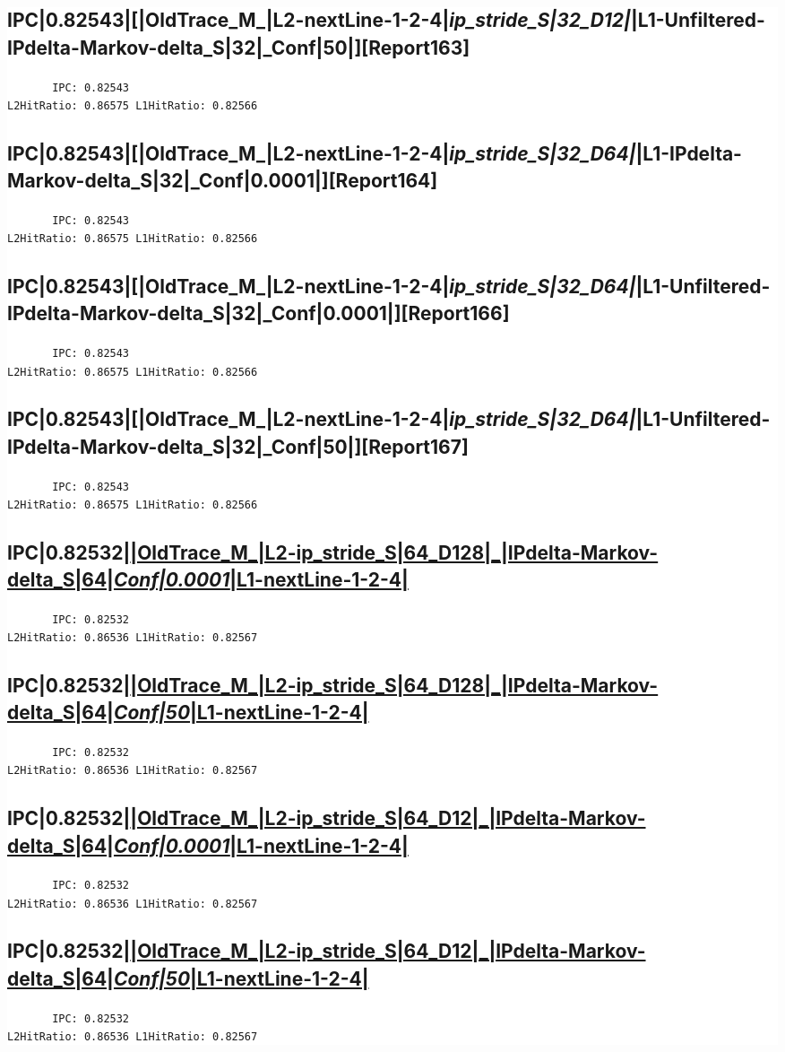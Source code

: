## IPC|0.82543|[|OldTrace_M_|L2-nextLine-1-2-4|_ip_stride_S|32_D12|_|L1-Unfiltered-IPdelta-Markov-delta_S|32|_Conf|50|][Report163]
	       IPC: 0.82543
	L2HitRatio: 0.86575	L1HitRatio: 0.82566 

## IPC|0.82543|[|OldTrace_M_|L2-nextLine-1-2-4|_ip_stride_S|32_D64|_|L1-IPdelta-Markov-delta_S|32|_Conf|0.0001|][Report164]
	       IPC: 0.82543
	L2HitRatio: 0.86575	L1HitRatio: 0.82566 

## IPC|0.82543|[|OldTrace_M_|L2-nextLine-1-2-4|_ip_stride_S|32_D64|_|L1-Unfiltered-IPdelta-Markov-delta_S|32|_Conf|0.0001|][Report166]
	       IPC: 0.82543
	L2HitRatio: 0.86575	L1HitRatio: 0.82566 

## IPC|0.82543|[|OldTrace_M_|L2-nextLine-1-2-4|_ip_stride_S|32_D64|_|L1-Unfiltered-IPdelta-Markov-delta_S|32|_Conf|50|][Report167]
	       IPC: 0.82543
	L2HitRatio: 0.86575	L1HitRatio: 0.82566 


## IPC|0.82532|[|OldTrace_M_|L2-ip_stride_S|64_D128|_|IPdelta-Markov-delta_S|64|_Conf|0.0001_|L1-nextLine-1-2-4|][Report50]
	       IPC: 0.82532
	L2HitRatio: 0.86536	L1HitRatio: 0.82567 

## IPC|0.82532|[|OldTrace_M_|L2-ip_stride_S|64_D128|_|IPdelta-Markov-delta_S|64|_Conf|50_|L1-nextLine-1-2-4|][Report51]
	       IPC: 0.82532
	L2HitRatio: 0.86536	L1HitRatio: 0.82567 

## IPC|0.82532|[|OldTrace_M_|L2-ip_stride_S|64_D12|_|IPdelta-Markov-delta_S|64|_Conf|0.0001_|L1-nextLine-1-2-4|][Report52]
	       IPC: 0.82532
	L2HitRatio: 0.86536	L1HitRatio: 0.82567 

## IPC|0.82532|[|OldTrace_M_|L2-ip_stride_S|64_D12|_|IPdelta-Markov-delta_S|64|_Conf|50_|L1-nextLine-1-2-4|][Report53]
	       IPC: 0.82532
	L2HitRatio: 0.86536	L1HitRatio: 0.82567 


[Report1]: 005-ChampSim_Stats/LLM_Layer1_TOTALRUN_V3_DegreeTTT/022-TLayer1_|NewTraces|Phy70M_|L2-ip_stride_S|16_D128|_|IPdelta-Markov-delta_S|16|_Conf|0.0001_|L1-nextLine-1-2-4|.md
[Report2]: 005-ChampSim_Stats/LLM_Layer1_TOTALRUN_V3_DegreeTTT/022-TLayer1_|NewTraces|Phy70M_|L2-ip_stride_S|16_D128|_|IPdelta-Markov-delta_S|16|_Conf|50_|L1-nextLine-1-2-4|.md
[Report3]: 005-ChampSim_Stats/LLM_Layer1_TOTALRUN_V3_DegreeTTT/022-TLayer1_|NewTraces|Phy70M_|L2-ip_stride_S|16_D12|_|IPdelta-Markov-delta_S|16|_Conf|0.0001_|L1-nextLine-1-2-4|.md
[Report4]: 005-ChampSim_Stats/LLM_Layer1_TOTALRUN_V3_DegreeTTT/022-TLayer1_|NewTraces|Phy70M_|L2-ip_stride_S|16_D12|_|IPdelta-Markov-delta_S|16|_Conf|50_|L1-nextLine-1-2-4|.md
[Report5]: 005-ChampSim_Stats/LLM_Layer1_TOTALRUN_V3_DegreeTTT/022-TLayer1_|NewTraces|Phy70M_|L2-ip_stride_S|16_D64|_|IPdelta-Markov-delta_S|16|_Conf|0.0001_|L1-nextLine-1-2-4|.md
[Report6]: 005-ChampSim_Stats/LLM_Layer1_TOTALRUN_V3_DegreeTTT/022-TLayer1_|NewTraces|Phy70M_|L2-ip_stride_S|16_D64|_|IPdelta-Markov-delta_S|16|_Conf|50_|L1-nextLine-1-2-4|.md
[Report7]: 005-ChampSim_Stats/LLM_Layer1_TOTALRUN_V3_DegreeTTT/022-TLayer1_|NewTraces|Phy70M_|L2-ip_stride_S|2048_D128|_|IPdelta-Markov-delta_S|2048|_Conf|0.0001_|L1-nextLine-1-2-4|.md
[Report8]: 005-ChampSim_Stats/LLM_Layer1_TOTALRUN_V3_DegreeTTT/022-TLayer1_|NewTraces|Phy70M_|L2-ip_stride_S|2048_D128|_|IPdelta-Markov-delta_S|2048|_Conf|50_|L1-nextLine-1-2-4|.md
[Report9]: 005-ChampSim_Stats/LLM_Layer1_TOTALRUN_V3_DegreeTTT/022-TLayer1_|NewTraces|Phy70M_|L2-ip_stride_S|2048_D12|_|IPdelta-Markov-delta_S|2048|_Conf|0.0001_|L1-nextLine-1-2-4|.md
[Report10]: 005-ChampSim_Stats/LLM_Layer1_TOTALRUN_V3_DegreeTTT/022-TLayer1_|NewTraces|Phy70M_|L2-ip_stride_S|2048_D12|_|IPdelta-Markov-delta_S|2048|_Conf|50_|L1-nextLine-1-2-4|.md
[Report11]: 005-ChampSim_Stats/LLM_Layer1_TOTALRUN_V3_DegreeTTT/022-TLayer1_|NewTraces|Phy70M_|L2-ip_stride_S|2048_D64|_|IPdelta-Markov-delta_S|2048|_Conf|0.0001_|L1-nextLine-1-2-4|.md
[Report12]: 005-ChampSim_Stats/LLM_Layer1_TOTALRUN_V3_DegreeTTT/022-TLayer1_|NewTraces|Phy70M_|L2-ip_stride_S|2048_D64|_|IPdelta-Markov-delta_S|2048|_Conf|50_|L1-nextLine-1-2-4|.md
[Report13]: 005-ChampSim_Stats/LLM_Layer1_TOTALRUN_V3_DegreeTTT/022-TLayer1_|NewTraces|Phy70M_|L2-ip_stride_S|32_D128|_|IPdelta-Markov-delta_S|32|_Conf|0.0001_|L1-nextLine-1-2-4|.md
[Report14]: 005-ChampSim_Stats/LLM_Layer1_TOTALRUN_V3_DegreeTTT/022-TLayer1_|NewTraces|Phy70M_|L2-ip_stride_S|32_D128|_|IPdelta-Markov-delta_S|32|_Conf|50_|L1-nextLine-1-2-4|.md
[Report15]: 005-ChampSim_Stats/LLM_Layer1_TOTALRUN_V3_DegreeTTT/022-TLayer1_|NewTraces|Phy70M_|L2-ip_stride_S|32_D12|_|IPdelta-Markov-delta_S|32|_Conf|0.0001_|L1-nextLine-1-2-4|.md
[Report16]: 005-ChampSim_Stats/LLM_Layer1_TOTALRUN_V3_DegreeTTT/022-TLayer1_|NewTraces|Phy70M_|L2-ip_stride_S|32_D12|_|IPdelta-Markov-delta_S|32|_Conf|50_|L1-nextLine-1-2-4|.md
[Report17]: 005-ChampSim_Stats/LLM_Layer1_TOTALRUN_V3_DegreeTTT/022-TLayer1_|NewTraces|Phy70M_|L2-ip_stride_S|32_D64|_|IPdelta-Markov-delta_S|32|_Conf|0.0001_|L1-nextLine-1-2-4|.md
[Report18]: 005-ChampSim_Stats/LLM_Layer1_TOTALRUN_V3_DegreeTTT/022-TLayer1_|NewTraces|Phy70M_|L2-ip_stride_S|32_D64|_|IPdelta-Markov-delta_S|32|_Conf|50_|L1-nextLine-1-2-4|.md
[Report19]: 005-ChampSim_Stats/LLM_Layer1_TOTALRUN_V3_DegreeTTT/022-TLayer1_|NewTraces|Phy70M_|L2-ip_stride_S|64_D128|_|IPdelta-Markov-delta_S|64|_Conf|0.0001_|L1-nextLine-1-2-4|.md
[Report20]: 005-ChampSim_Stats/LLM_Layer1_TOTALRUN_V3_DegreeTTT/022-TLayer1_|NewTraces|Phy70M_|L2-ip_stride_S|64_D128|_|IPdelta-Markov-delta_S|64|_Conf|50_|L1-nextLine-1-2-4|.md
[Report21]: 005-ChampSim_Stats/LLM_Layer1_TOTALRUN_V3_DegreeTTT/022-TLayer1_|NewTraces|Phy70M_|L2-ip_stride_S|64_D12|_|IPdelta-Markov-delta_S|64|_Conf|0.0001_|L1-nextLine-1-2-4|.md
[Report22]: 005-ChampSim_Stats/LLM_Layer1_TOTALRUN_V3_DegreeTTT/022-TLayer1_|NewTraces|Phy70M_|L2-ip_stride_S|64_D12|_|IPdelta-Markov-delta_S|64|_Conf|50_|L1-nextLine-1-2-4|.md
[Report23]: 005-ChampSim_Stats/LLM_Layer1_TOTALRUN_V3_DegreeTTT/022-TLayer1_|NewTraces|Phy70M_|L2-ip_stride_S|64_D64|_|IPdelta-Markov-delta_S|64|_Conf|0.0001_|L1-nextLine-1-2-4|.md
[Report24]: 005-ChampSim_Stats/LLM_Layer1_TOTALRUN_V3_DegreeTTT/022-TLayer1_|NewTraces|Phy70M_|L2-ip_stride_S|64_D64|_|IPdelta-Markov-delta_S|64|_Conf|50_|L1-nextLine-1-2-4|.md
[Report25]: 005-ChampSim_Stats/LLM_Layer1_TOTALRUN_V3_DegreeTTT/022-TLayer1_|NewTraces|Phy70M_|L2-ip_stride_S|8_D128|_|IPdelta-Markov-delta_S|8|_Conf|0.0001_|L1-nextLine-1-2-4|.md
[Report26]: 005-ChampSim_Stats/LLM_Layer1_TOTALRUN_V3_DegreeTTT/022-TLayer1_|NewTraces|Phy70M_|L2-ip_stride_S|8_D128|_|IPdelta-Markov-delta_S|8|_Conf|50_|L1-nextLine-1-2-4|.md
[Report27]: 005-ChampSim_Stats/LLM_Layer1_TOTALRUN_V3_DegreeTTT/022-TLayer1_|NewTraces|Phy70M_|L2-ip_stride_S|8_D12|_|IPdelta-Markov-delta_S|8|_Conf|0.0001_|L1-nextLine-1-2-4|.md
[Report28]: 005-ChampSim_Stats/LLM_Layer1_TOTALRUN_V3_DegreeTTT/022-TLayer1_|NewTraces|Phy70M_|L2-ip_stride_S|8_D12|_|IPdelta-Markov-delta_S|8|_Conf|50_|L1-nextLine-1-2-4|.md
[Report29]: 005-ChampSim_Stats/LLM_Layer1_TOTALRUN_V3_DegreeTTT/022-TLayer1_|NewTraces|Phy70M_|L2-ip_stride_S|8_D64|_|IPdelta-Markov-delta_S|8|_Conf|0.0001_|L1-nextLine-1-2-4|.md
[Report30]: 005-ChampSim_Stats/LLM_Layer1_TOTALRUN_V3_DegreeTTT/022-TLayer1_|NewTraces|Phy70M_|L2-ip_stride_S|8_D64|_|IPdelta-Markov-delta_S|8|_Conf|50_|L1-nextLine-1-2-4|.md
[Report31]: 005-ChampSim_Stats/LLM_Layer1_TOTALRUN_V3_DegreeTTT/022-TLayer1_|OldTraces|Phy70M_|L2-ip_stride_S|16_D128|_|IPdelta-Markov-delta_S|16|_Conf|0.0001_|L1-nextLine-1-2-4|.md
[Report32]: 005-ChampSim_Stats/LLM_Layer1_TOTALRUN_V3_DegreeTTT/022-TLayer1_|OldTraces|Phy70M_|L2-ip_stride_S|16_D128|_|IPdelta-Markov-delta_S|16|_Conf|50_|L1-nextLine-1-2-4|.md
[Report33]: 005-ChampSim_Stats/LLM_Layer1_TOTALRUN_V3_DegreeTTT/022-TLayer1_|OldTraces|Phy70M_|L2-ip_stride_S|16_D12|_|IPdelta-Markov-delta_S|16|_Conf|0.0001_|L1-nextLine-1-2-4|.md
[Report34]: 005-ChampSim_Stats/LLM_Layer1_TOTALRUN_V3_DegreeTTT/022-TLayer1_|OldTraces|Phy70M_|L2-ip_stride_S|16_D12|_|IPdelta-Markov-delta_S|16|_Conf|50_|L1-nextLine-1-2-4|.md
[Report35]: 005-ChampSim_Stats/LLM_Layer1_TOTALRUN_V3_DegreeTTT/022-TLayer1_|OldTraces|Phy70M_|L2-ip_stride_S|16_D64|_|IPdelta-Markov-delta_S|16|_Conf|0.0001_|L1-nextLine-1-2-4|.md
[Report36]: 005-ChampSim_Stats/LLM_Layer1_TOTALRUN_V3_DegreeTTT/022-TLayer1_|OldTraces|Phy70M_|L2-ip_stride_S|16_D64|_|IPdelta-Markov-delta_S|16|_Conf|50_|L1-nextLine-1-2-4|.md
[Report37]: 005-ChampSim_Stats/LLM_Layer1_TOTALRUN_V3_DegreeTTT/022-TLayer1_|OldTraces|Phy70M_|L2-ip_stride_S|2048_D128|_|IPdelta-Markov-delta_S|2048|_Conf|0.0001_|L1-nextLine-1-2-4|.md
[Report38]: 005-ChampSim_Stats/LLM_Layer1_TOTALRUN_V3_DegreeTTT/022-TLayer1_|OldTraces|Phy70M_|L2-ip_stride_S|2048_D128|_|IPdelta-Markov-delta_S|2048|_Conf|50_|L1-nextLine-1-2-4|.md
[Report39]: 005-ChampSim_Stats/LLM_Layer1_TOTALRUN_V3_DegreeTTT/022-TLayer1_|OldTraces|Phy70M_|L2-ip_stride_S|2048_D12|_|IPdelta-Markov-delta_S|2048|_Conf|0.0001_|L1-nextLine-1-2-4|.md
[Report40]: 005-ChampSim_Stats/LLM_Layer1_TOTALRUN_V3_DegreeTTT/022-TLayer1_|OldTraces|Phy70M_|L2-ip_stride_S|2048_D12|_|IPdelta-Markov-delta_S|2048|_Conf|50_|L1-nextLine-1-2-4|.md
[Report41]: 005-ChampSim_Stats/LLM_Layer1_TOTALRUN_V3_DegreeTTT/022-TLayer1_|OldTraces|Phy70M_|L2-ip_stride_S|2048_D64|_|IPdelta-Markov-delta_S|2048|_Conf|0.0001_|L1-nextLine-1-2-4|.md
[Report42]: 005-ChampSim_Stats/LLM_Layer1_TOTALRUN_V3_DegreeTTT/022-TLayer1_|OldTraces|Phy70M_|L2-ip_stride_S|2048_D64|_|IPdelta-Markov-delta_S|2048|_Conf|50_|L1-nextLine-1-2-4|.md
[Report43]: 005-ChampSim_Stats/LLM_Layer1_TOTALRUN_V3_DegreeTTT/022-TLayer1_|OldTraces|Phy70M_|L2-ip_stride_S|32_D128|_|IPdelta-Markov-delta_S|32|_Conf|0.0001_|L1-nextLine-1-2-4|.md
[Report44]: 005-ChampSim_Stats/LLM_Layer1_TOTALRUN_V3_DegreeTTT/022-TLayer1_|OldTraces|Phy70M_|L2-ip_stride_S|32_D128|_|IPdelta-Markov-delta_S|32|_Conf|50_|L1-nextLine-1-2-4|.md
[Report45]: 005-ChampSim_Stats/LLM_Layer1_TOTALRUN_V3_DegreeTTT/022-TLayer1_|OldTraces|Phy70M_|L2-ip_stride_S|32_D12|_|IPdelta-Markov-delta_S|32|_Conf|0.0001_|L1-nextLine-1-2-4|.md
[Report46]: 005-ChampSim_Stats/LLM_Layer1_TOTALRUN_V3_DegreeTTT/022-TLayer1_|OldTraces|Phy70M_|L2-ip_stride_S|32_D12|_|IPdelta-Markov-delta_S|32|_Conf|50_|L1-nextLine-1-2-4|.md
[Report47]: 005-ChampSim_Stats/LLM_Layer1_TOTALRUN_V3_DegreeTTT/022-TLayer1_|OldTraces|Phy70M_|L2-ip_stride_S|32_D64|_|IPdelta-Markov-delta_S|32|_Conf|0.0001_|L1-nextLine-1-2-4|.md
[Report48]: 005-ChampSim_Stats/LLM_Layer1_TOTALRUN_V3_DegreeTTT/022-TLayer1_|OldTraces|Phy70M_|L2-ip_stride_S|32_D64|_|IPdelta-Markov-delta_S|32|_Conf|50_|L1-nextLine-1-2-4|.md
[Report49]: 005-ChampSim_Stats/LLM_Layer1_TOTALRUN_V3_DegreeTTT/022-TLayer1_|OldTraces|Phy70M_|L2-ip_stride_S|64_D128|_|IPdelta-Markov-delta_S|64|_Conf|0.0001_|L1-nextLine-1-2-4|.md
[Report50]: 005-ChampSim_Stats/LLM_Layer1_TOTALRUN_V3_DegreeTTT/022-TLayer1_|OldTraces|Phy70M_|L2-ip_stride_S|64_D128|_|IPdelta-Markov-delta_S|64|_Conf|50_|L1-nextLine-1-2-4|.md
[Report51]: 005-ChampSim_Stats/LLM_Layer1_TOTALRUN_V3_DegreeTTT/022-TLayer1_|OldTraces|Phy70M_|L2-ip_stride_S|64_D12|_|IPdelta-Markov-delta_S|64|_Conf|0.0001_|L1-nextLine-1-2-4|.md
[Report52]: 005-ChampSim_Stats/LLM_Layer1_TOTALRUN_V3_DegreeTTT/022-TLayer1_|OldTraces|Phy70M_|L2-ip_stride_S|64_D12|_|IPdelta-Markov-delta_S|64|_Conf|50_|L1-nextLine-1-2-4|.md
[Report53]: 005-ChampSim_Stats/LLM_Layer1_TOTALRUN_V3_DegreeTTT/022-TLayer1_|OldTraces|Phy70M_|L2-ip_stride_S|64_D64|_|IPdelta-Markov-delta_S|64|_Conf|0.0001_|L1-nextLine-1-2-4|.md
[Report54]: 005-ChampSim_Stats/LLM_Layer1_TOTALRUN_V3_DegreeTTT/022-TLayer1_|OldTraces|Phy70M_|L2-ip_stride_S|64_D64|_|IPdelta-Markov-delta_S|64|_Conf|50_|L1-nextLine-1-2-4|.md
[Report55]: 005-ChampSim_Stats/LLM_Layer1_TOTALRUN_V3_DegreeTTT/022-TLayer1_|OldTraces|Phy70M_|L2-ip_stride_S|8_D128|_|IPdelta-Markov-delta_S|8|_Conf|0.0001_|L1-nextLine-1-2-4|.md
[Report56]: 005-ChampSim_Stats/LLM_Layer1_TOTALRUN_V3_DegreeTTT/022-TLayer1_|OldTraces|Phy70M_|L2-ip_stride_S|8_D128|_|IPdelta-Markov-delta_S|8|_Conf|50_|L1-nextLine-1-2-4|.md
[Report57]: 005-ChampSim_Stats/LLM_Layer1_TOTALRUN_V3_DegreeTTT/022-TLayer1_|OldTraces|Phy70M_|L2-ip_stride_S|8_D12|_|IPdelta-Markov-delta_S|8|_Conf|0.0001_|L1-nextLine-1-2-4|.md
[Report58]: 005-ChampSim_Stats/LLM_Layer1_TOTALRUN_V3_DegreeTTT/022-TLayer1_|OldTraces|Phy70M_|L2-ip_stride_S|8_D12|_|IPdelta-Markov-delta_S|8|_Conf|50_|L1-nextLine-1-2-4|.md
[Report59]: 005-ChampSim_Stats/LLM_Layer1_TOTALRUN_V3_DegreeTTT/022-TLayer1_|OldTraces|Phy70M_|L2-ip_stride_S|8_D64|_|IPdelta-Markov-delta_S|8|_Conf|0.0001_|L1-nextLine-1-2-4|.md
[Report60]: 005-ChampSim_Stats/LLM_Layer1_TOTALRUN_V3_DegreeTTT/022-TLayer1_|OldTraces|Phy70M_|L2-ip_stride_S|8_D64|_|IPdelta-Markov-delta_S|8|_Conf|50_|L1-nextLine-1-2-4|.md
[Report61]: 005-ChampSim_Stats/LLM_Layer1_TOTALRUN_V3_DegreeTTT/026-TLayer1_|NewTraces|Phy70M_|L2-IPCP_S|16|_|L1-IPCP_S|16|.md
[Report62]: 005-ChampSim_Stats/LLM_Layer1_TOTALRUN_V3_DegreeTTT/026-TLayer1_|NewTraces|Phy70M_|L2-IPCP_S|2048|_|L1-IPCP_S|2048|.md
[Report63]: 005-ChampSim_Stats/LLM_Layer1_TOTALRUN_V3_DegreeTTT/026-TLayer1_|NewTraces|Phy70M_|L2-IPCP_S|32|_|L1-IPCP_S|32|.md
[Report64]: 005-ChampSim_Stats/LLM_Layer1_TOTALRUN_V3_DegreeTTT/026-TLayer1_|NewTraces|Phy70M_|L2-IPCP_S|64|_|L1-IPCP_S|64|.md
[Report65]: 005-ChampSim_Stats/LLM_Layer1_TOTALRUN_V3_DegreeTTT/026-TLayer1_|NewTraces|Phy70M_|L2-IPCP_S|8|_|L1-IPCP_S|8|.md
[Report66]: 005-ChampSim_Stats/LLM_Layer1_TOTALRUN_V3_DegreeTTT/026-TLayer1_|NewTraces|Phy70M_|L2-nextLine-1-2-4|_ip_stride_S|16_D128|_|L1-IPdelta-Markov-delta_S|16|_Conf|0.0001|.md
[Report67]: 005-ChampSim_Stats/LLM_Layer1_TOTALRUN_V3_DegreeTTT/026-TLayer1_|NewTraces|Phy70M_|L2-nextLine-1-2-4|_ip_stride_S|16_D128|_|L1-IPdelta-Markov-delta_S|16|_Conf|50|.md
[Report68]: 005-ChampSim_Stats/LLM_Layer1_TOTALRUN_V3_DegreeTTT/026-TLayer1_|NewTraces|Phy70M_|L2-nextLine-1-2-4|_ip_stride_S|16_D128|_|L1-Unfiltered-IPdelta-Markov-delta_S|16|_Conf|0.0001|.md
[Report69]: 005-ChampSim_Stats/LLM_Layer1_TOTALRUN_V3_DegreeTTT/026-TLayer1_|NewTraces|Phy70M_|L2-nextLine-1-2-4|_ip_stride_S|16_D128|_|L1-Unfiltered-IPdelta-Markov-delta_S|16|_Conf|50|.md
[Report70]: 005-ChampSim_Stats/LLM_Layer1_TOTALRUN_V3_DegreeTTT/026-TLayer1_|NewTraces|Phy70M_|L2-nextLine-1-2-4|_ip_stride_S|16_D12|_|L1-IPdelta-Markov-delta_S|16|_Conf|0.0001|.md
[Report71]: 005-ChampSim_Stats/LLM_Layer1_TOTALRUN_V3_DegreeTTT/026-TLayer1_|NewTraces|Phy70M_|L2-nextLine-1-2-4|_ip_stride_S|16_D12|_|L1-IPdelta-Markov-delta_S|16|_Conf|50|.md
[Report72]: 005-ChampSim_Stats/LLM_Layer1_TOTALRUN_V3_DegreeTTT/026-TLayer1_|NewTraces|Phy70M_|L2-nextLine-1-2-4|_ip_stride_S|16_D12|_|L1-Unfiltered-IPdelta-Markov-delta_S|16|_Conf|0.0001|.md
[Report73]: 005-ChampSim_Stats/LLM_Layer1_TOTALRUN_V3_DegreeTTT/026-TLayer1_|NewTraces|Phy70M_|L2-nextLine-1-2-4|_ip_stride_S|16_D12|_|L1-Unfiltered-IPdelta-Markov-delta_S|16|_Conf|50|.md
[Report74]: 005-ChampSim_Stats/LLM_Layer1_TOTALRUN_V3_DegreeTTT/026-TLayer1_|NewTraces|Phy70M_|L2-nextLine-1-2-4|_ip_stride_S|16_D64|_|L1-IPdelta-Markov-delta_S|16|_Conf|0.0001|.md
[Report75]: 005-ChampSim_Stats/LLM_Layer1_TOTALRUN_V3_DegreeTTT/026-TLayer1_|NewTraces|Phy70M_|L2-nextLine-1-2-4|_ip_stride_S|16_D64|_|L1-IPdelta-Markov-delta_S|16|_Conf|50|.md
[Report76]: 005-ChampSim_Stats/LLM_Layer1_TOTALRUN_V3_DegreeTTT/026-TLayer1_|NewTraces|Phy70M_|L2-nextLine-1-2-4|_ip_stride_S|16_D64|_|L1-Unfiltered-IPdelta-Markov-delta_S|16|_Conf|0.0001|.md
[Report77]: 005-ChampSim_Stats/LLM_Layer1_TOTALRUN_V3_DegreeTTT/026-TLayer1_|NewTraces|Phy70M_|L2-nextLine-1-2-4|_ip_stride_S|16_D64|_|L1-Unfiltered-IPdelta-Markov-delta_S|16|_Conf|50|.md
[Report78]: 005-ChampSim_Stats/LLM_Layer1_TOTALRUN_V3_DegreeTTT/026-TLayer1_|NewTraces|Phy70M_|L2-nextLine-1-2-4|_ip_stride_S|2048_D128|_|L1-IPdelta-Markov-delta_S|2048|_Conf|0.0001|.md
[Report79]: 005-ChampSim_Stats/LLM_Layer1_TOTALRUN_V3_DegreeTTT/026-TLayer1_|NewTraces|Phy70M_|L2-nextLine-1-2-4|_ip_stride_S|2048_D128|_|L1-IPdelta-Markov-delta_S|2048|_Conf|50|.md
[Report80]: 005-ChampSim_Stats/LLM_Layer1_TOTALRUN_V3_DegreeTTT/026-TLayer1_|NewTraces|Phy70M_|L2-nextLine-1-2-4|_ip_stride_S|2048_D128|_|L1-Unfiltered-IPdelta-Markov-delta_S|2048|_Conf|0.0001|.md
[Report81]: 005-ChampSim_Stats/LLM_Layer1_TOTALRUN_V3_DegreeTTT/026-TLayer1_|NewTraces|Phy70M_|L2-nextLine-1-2-4|_ip_stride_S|2048_D128|_|L1-Unfiltered-IPdelta-Markov-delta_S|2048|_Conf|50|.md
[Report82]: 005-ChampSim_Stats/LLM_Layer1_TOTALRUN_V3_DegreeTTT/026-TLayer1_|NewTraces|Phy70M_|L2-nextLine-1-2-4|_ip_stride_S|2048_D12|_|L1-IPdelta-Markov-delta_S|2048|_Conf|0.0001|.md
[Report83]: 005-ChampSim_Stats/LLM_Layer1_TOTALRUN_V3_DegreeTTT/026-TLayer1_|NewTraces|Phy70M_|L2-nextLine-1-2-4|_ip_stride_S|2048_D12|_|L1-IPdelta-Markov-delta_S|2048|_Conf|50|.md
[Report84]: 005-ChampSim_Stats/LLM_Layer1_TOTALRUN_V3_DegreeTTT/026-TLayer1_|NewTraces|Phy70M_|L2-nextLine-1-2-4|_ip_stride_S|2048_D12|_|L1-Unfiltered-IPdelta-Markov-delta_S|2048|_Conf|0.0001|.md
[Report85]: 005-ChampSim_Stats/LLM_Layer1_TOTALRUN_V3_DegreeTTT/026-TLayer1_|NewTraces|Phy70M_|L2-nextLine-1-2-4|_ip_stride_S|2048_D12|_|L1-Unfiltered-IPdelta-Markov-delta_S|2048|_Conf|50|.md
[Report86]: 005-ChampSim_Stats/LLM_Layer1_TOTALRUN_V3_DegreeTTT/026-TLayer1_|NewTraces|Phy70M_|L2-nextLine-1-2-4|_ip_stride_S|2048_D64|_|L1-IPdelta-Markov-delta_S|2048|_Conf|0.0001|.md
[Report87]: 005-ChampSim_Stats/LLM_Layer1_TOTALRUN_V3_DegreeTTT/026-TLayer1_|NewTraces|Phy70M_|L2-nextLine-1-2-4|_ip_stride_S|2048_D64|_|L1-IPdelta-Markov-delta_S|2048|_Conf|50|.md
[Report88]: 005-ChampSim_Stats/LLM_Layer1_TOTALRUN_V3_DegreeTTT/026-TLayer1_|NewTraces|Phy70M_|L2-nextLine-1-2-4|_ip_stride_S|2048_D64|_|L1-Unfiltered-IPdelta-Markov-delta_S|2048|_Conf|0.0001|.md
[Report89]: 005-ChampSim_Stats/LLM_Layer1_TOTALRUN_V3_DegreeTTT/026-TLayer1_|NewTraces|Phy70M_|L2-nextLine-1-2-4|_ip_stride_S|2048_D64|_|L1-Unfiltered-IPdelta-Markov-delta_S|2048|_Conf|50|.md
[Report90]: 005-ChampSim_Stats/LLM_Layer1_TOTALRUN_V3_DegreeTTT/026-TLayer1_|NewTraces|Phy70M_|L2-nextLine-1-2-4|_ip_stride_S|32_D128|_|L1-IPdelta-Markov-delta_S|32|_Conf|0.0001|.md
[Report91]: 005-ChampSim_Stats/LLM_Layer1_TOTALRUN_V3_DegreeTTT/026-TLayer1_|NewTraces|Phy70M_|L2-nextLine-1-2-4|_ip_stride_S|32_D128|_|L1-IPdelta-Markov-delta_S|32|_Conf|50|.md
[Report92]: 005-ChampSim_Stats/LLM_Layer1_TOTALRUN_V3_DegreeTTT/026-TLayer1_|NewTraces|Phy70M_|L2-nextLine-1-2-4|_ip_stride_S|32_D128|_|L1-Unfiltered-IPdelta-Markov-delta_S|32|_Conf|0.0001|.md
[Report93]: 005-ChampSim_Stats/LLM_Layer1_TOTALRUN_V3_DegreeTTT/026-TLayer1_|NewTraces|Phy70M_|L2-nextLine-1-2-4|_ip_stride_S|32_D128|_|L1-Unfiltered-IPdelta-Markov-delta_S|32|_Conf|50|.md
[Report94]: 005-ChampSim_Stats/LLM_Layer1_TOTALRUN_V3_DegreeTTT/026-TLayer1_|NewTraces|Phy70M_|L2-nextLine-1-2-4|_ip_stride_S|32_D12|_|L1-IPdelta-Markov-delta_S|32|_Conf|0.0001|.md
[Report95]: 005-ChampSim_Stats/LLM_Layer1_TOTALRUN_V3_DegreeTTT/026-TLayer1_|NewTraces|Phy70M_|L2-nextLine-1-2-4|_ip_stride_S|32_D12|_|L1-IPdelta-Markov-delta_S|32|_Conf|50|.md
[Report96]: 005-ChampSim_Stats/LLM_Layer1_TOTALRUN_V3_DegreeTTT/026-TLayer1_|NewTraces|Phy70M_|L2-nextLine-1-2-4|_ip_stride_S|32_D12|_|L1-Unfiltered-IPdelta-Markov-delta_S|32|_Conf|0.0001|.md
[Report97]: 005-ChampSim_Stats/LLM_Layer1_TOTALRUN_V3_DegreeTTT/026-TLayer1_|NewTraces|Phy70M_|L2-nextLine-1-2-4|_ip_stride_S|32_D12|_|L1-Unfiltered-IPdelta-Markov-delta_S|32|_Conf|50|.md
[Report98]: 005-ChampSim_Stats/LLM_Layer1_TOTALRUN_V3_DegreeTTT/026-TLayer1_|NewTraces|Phy70M_|L2-nextLine-1-2-4|_ip_stride_S|32_D64|_|L1-IPdelta-Markov-delta_S|32|_Conf|0.0001|.md
[Report99]: 005-ChampSim_Stats/LLM_Layer1_TOTALRUN_V3_DegreeTTT/026-TLayer1_|NewTraces|Phy70M_|L2-nextLine-1-2-4|_ip_stride_S|32_D64|_|L1-IPdelta-Markov-delta_S|32|_Conf|50|.md
[Report100]: 005-ChampSim_Stats/LLM_Layer1_TOTALRUN_V3_DegreeTTT/026-TLayer1_|NewTraces|Phy70M_|L2-nextLine-1-2-4|_ip_stride_S|32_D64|_|L1-Unfiltered-IPdelta-Markov-delta_S|32|_Conf|0.0001|.md
[Report101]: 005-ChampSim_Stats/LLM_Layer1_TOTALRUN_V3_DegreeTTT/026-TLayer1_|NewTraces|Phy70M_|L2-nextLine-1-2-4|_ip_stride_S|32_D64|_|L1-Unfiltered-IPdelta-Markov-delta_S|32|_Conf|50|.md
[Report102]: 005-ChampSim_Stats/LLM_Layer1_TOTALRUN_V3_DegreeTTT/026-TLayer1_|NewTraces|Phy70M_|L2-nextLine-1-2-4|_ip_stride_S|64_D128|_|L1-IPdelta-Markov-delta_S|64|_Conf|0.0001|.md
[Report103]: 005-ChampSim_Stats/LLM_Layer1_TOTALRUN_V3_DegreeTTT/026-TLayer1_|NewTraces|Phy70M_|L2-nextLine-1-2-4|_ip_stride_S|64_D128|_|L1-IPdelta-Markov-delta_S|64|_Conf|50|.md
[Report104]: 005-ChampSim_Stats/LLM_Layer1_TOTALRUN_V3_DegreeTTT/026-TLayer1_|NewTraces|Phy70M_|L2-nextLine-1-2-4|_ip_stride_S|64_D128|_|L1-Unfiltered-IPdelta-Markov-delta_S|64|_Conf|0.0001|.md
[Report105]: 005-ChampSim_Stats/LLM_Layer1_TOTALRUN_V3_DegreeTTT/026-TLayer1_|NewTraces|Phy70M_|L2-nextLine-1-2-4|_ip_stride_S|64_D128|_|L1-Unfiltered-IPdelta-Markov-delta_S|64|_Conf|50|.md
[Report106]: 005-ChampSim_Stats/LLM_Layer1_TOTALRUN_V3_DegreeTTT/026-TLayer1_|NewTraces|Phy70M_|L2-nextLine-1-2-4|_ip_stride_S|64_D12|_|L1-IPdelta-Markov-delta_S|64|_Conf|0.0001|.md
[Report107]: 005-ChampSim_Stats/LLM_Layer1_TOTALRUN_V3_DegreeTTT/026-TLayer1_|NewTraces|Phy70M_|L2-nextLine-1-2-4|_ip_stride_S|64_D12|_|L1-IPdelta-Markov-delta_S|64|_Conf|50|.md
[Report108]: 005-ChampSim_Stats/LLM_Layer1_TOTALRUN_V3_DegreeTTT/026-TLayer1_|NewTraces|Phy70M_|L2-nextLine-1-2-4|_ip_stride_S|64_D12|_|L1-Unfiltered-IPdelta-Markov-delta_S|64|_Conf|0.0001|.md
[Report109]: 005-ChampSim_Stats/LLM_Layer1_TOTALRUN_V3_DegreeTTT/026-TLayer1_|NewTraces|Phy70M_|L2-nextLine-1-2-4|_ip_stride_S|64_D12|_|L1-Unfiltered-IPdelta-Markov-delta_S|64|_Conf|50|.md
[Report110]: 005-ChampSim_Stats/LLM_Layer1_TOTALRUN_V3_DegreeTTT/026-TLayer1_|NewTraces|Phy70M_|L2-nextLine-1-2-4|_ip_stride_S|64_D64|_|L1-IPdelta-Markov-delta_S|64|_Conf|0.0001|.md
[Report111]: 005-ChampSim_Stats/LLM_Layer1_TOTALRUN_V3_DegreeTTT/026-TLayer1_|NewTraces|Phy70M_|L2-nextLine-1-2-4|_ip_stride_S|64_D64|_|L1-IPdelta-Markov-delta_S|64|_Conf|50|.md
[Report112]: 005-ChampSim_Stats/LLM_Layer1_TOTALRUN_V3_DegreeTTT/026-TLayer1_|NewTraces|Phy70M_|L2-nextLine-1-2-4|_ip_stride_S|64_D64|_|L1-Unfiltered-IPdelta-Markov-delta_S|64|_Conf|0.0001|.md
[Report113]: 005-ChampSim_Stats/LLM_Layer1_TOTALRUN_V3_DegreeTTT/026-TLayer1_|NewTraces|Phy70M_|L2-nextLine-1-2-4|_ip_stride_S|64_D64|_|L1-Unfiltered-IPdelta-Markov-delta_S|64|_Conf|50|.md
[Report114]: 005-ChampSim_Stats/LLM_Layer1_TOTALRUN_V3_DegreeTTT/026-TLayer1_|NewTraces|Phy70M_|L2-nextLine-1-2-4|_ip_stride_S|8_D128|_|L1-IPdelta-Markov-delta_S|8|_Conf|0.0001|.md
[Report115]: 005-ChampSim_Stats/LLM_Layer1_TOTALRUN_V3_DegreeTTT/026-TLayer1_|NewTraces|Phy70M_|L2-nextLine-1-2-4|_ip_stride_S|8_D128|_|L1-IPdelta-Markov-delta_S|8|_Conf|50|.md
[Report116]: 005-ChampSim_Stats/LLM_Layer1_TOTALRUN_V3_DegreeTTT/026-TLayer1_|NewTraces|Phy70M_|L2-nextLine-1-2-4|_ip_stride_S|8_D128|_|L1-Unfiltered-IPdelta-Markov-delta_S|8|_Conf|0.0001|.md
[Report117]: 005-ChampSim_Stats/LLM_Layer1_TOTALRUN_V3_DegreeTTT/026-TLayer1_|NewTraces|Phy70M_|L2-nextLine-1-2-4|_ip_stride_S|8_D128|_|L1-Unfiltered-IPdelta-Markov-delta_S|8|_Conf|50|.md
[Report118]: 005-ChampSim_Stats/LLM_Layer1_TOTALRUN_V3_DegreeTTT/026-TLayer1_|NewTraces|Phy70M_|L2-nextLine-1-2-4|_ip_stride_S|8_D12|_|L1-IPdelta-Markov-delta_S|8|_Conf|0.0001|.md
[Report119]: 005-ChampSim_Stats/LLM_Layer1_TOTALRUN_V3_DegreeTTT/026-TLayer1_|NewTraces|Phy70M_|L2-nextLine-1-2-4|_ip_stride_S|8_D12|_|L1-IPdelta-Markov-delta_S|8|_Conf|50|.md
[Report120]: 005-ChampSim_Stats/LLM_Layer1_TOTALRUN_V3_DegreeTTT/026-TLayer1_|NewTraces|Phy70M_|L2-nextLine-1-2-4|_ip_stride_S|8_D12|_|L1-Unfiltered-IPdelta-Markov-delta_S|8|_Conf|0.0001|.md
[Report121]: 005-ChampSim_Stats/LLM_Layer1_TOTALRUN_V3_DegreeTTT/026-TLayer1_|NewTraces|Phy70M_|L2-nextLine-1-2-4|_ip_stride_S|8_D12|_|L1-Unfiltered-IPdelta-Markov-delta_S|8|_Conf|50|.md
[Report122]: 005-ChampSim_Stats/LLM_Layer1_TOTALRUN_V3_DegreeTTT/026-TLayer1_|NewTraces|Phy70M_|L2-nextLine-1-2-4|_ip_stride_S|8_D64|_|L1-IPdelta-Markov-delta_S|8|_Conf|0.0001|.md
[Report123]: 005-ChampSim_Stats/LLM_Layer1_TOTALRUN_V3_DegreeTTT/026-TLayer1_|NewTraces|Phy70M_|L2-nextLine-1-2-4|_ip_stride_S|8_D64|_|L1-IPdelta-Markov-delta_S|8|_Conf|50|.md
[Report124]: 005-ChampSim_Stats/LLM_Layer1_TOTALRUN_V3_DegreeTTT/026-TLayer1_|NewTraces|Phy70M_|L2-nextLine-1-2-4|_ip_stride_S|8_D64|_|L1-Unfiltered-IPdelta-Markov-delta_S|8|_Conf|0.0001|.md
[Report125]: 005-ChampSim_Stats/LLM_Layer1_TOTALRUN_V3_DegreeTTT/026-TLayer1_|NewTraces|Phy70M_|L2-nextLine-1-2-4|_ip_stride_S|8_D64|_|L1-Unfiltered-IPdelta-Markov-delta_S|8|_Conf|50|.md
[Report126]: 005-ChampSim_Stats/LLM_Layer1_TOTALRUN_V3_DegreeTTT/026-TLayer1_|OldTraces|Phy70M_|L2-IPCP_S|16|_|L1-IPCP_S|16|.md
[Report127]: 005-ChampSim_Stats/LLM_Layer1_TOTALRUN_V3_DegreeTTT/026-TLayer1_|OldTraces|Phy70M_|L2-IPCP_S|2048|_|L1-IPCP_S|2048|.md
[Report128]: 005-ChampSim_Stats/LLM_Layer1_TOTALRUN_V3_DegreeTTT/026-TLayer1_|OldTraces|Phy70M_|L2-IPCP_S|32|_|L1-IPCP_S|32|.md
[Report129]: 005-ChampSim_Stats/LLM_Layer1_TOTALRUN_V3_DegreeTTT/026-TLayer1_|OldTraces|Phy70M_|L2-IPCP_S|64|_|L1-IPCP_S|64|.md
[Report130]: 005-ChampSim_Stats/LLM_Layer1_TOTALRUN_V3_DegreeTTT/026-TLayer1_|OldTraces|Phy70M_|L2-IPCP_S|8|_|L1-IPCP_S|8|.md
[Report131]: 005-ChampSim_Stats/LLM_Layer1_TOTALRUN_V3_DegreeTTT/026-TLayer1_|OldTraces|Phy70M_|L2-nextLine-1-2-4|_ip_stride_S|16_D128|_|L1-IPdelta-Markov-delta_S|16|_Conf|0.0001|.md
[Report132]: 005-ChampSim_Stats/LLM_Layer1_TOTALRUN_V3_DegreeTTT/026-TLayer1_|OldTraces|Phy70M_|L2-nextLine-1-2-4|_ip_stride_S|16_D128|_|L1-IPdelta-Markov-delta_S|16|_Conf|50|.md
[Report133]: 005-ChampSim_Stats/LLM_Layer1_TOTALRUN_V3_DegreeTTT/026-TLayer1_|OldTraces|Phy70M_|L2-nextLine-1-2-4|_ip_stride_S|16_D128|_|L1-Unfiltered-IPdelta-Markov-delta_S|16|_Conf|0.0001|.md
[Report134]: 005-ChampSim_Stats/LLM_Layer1_TOTALRUN_V3_DegreeTTT/026-TLayer1_|OldTraces|Phy70M_|L2-nextLine-1-2-4|_ip_stride_S|16_D128|_|L1-Unfiltered-IPdelta-Markov-delta_S|16|_Conf|50|.md